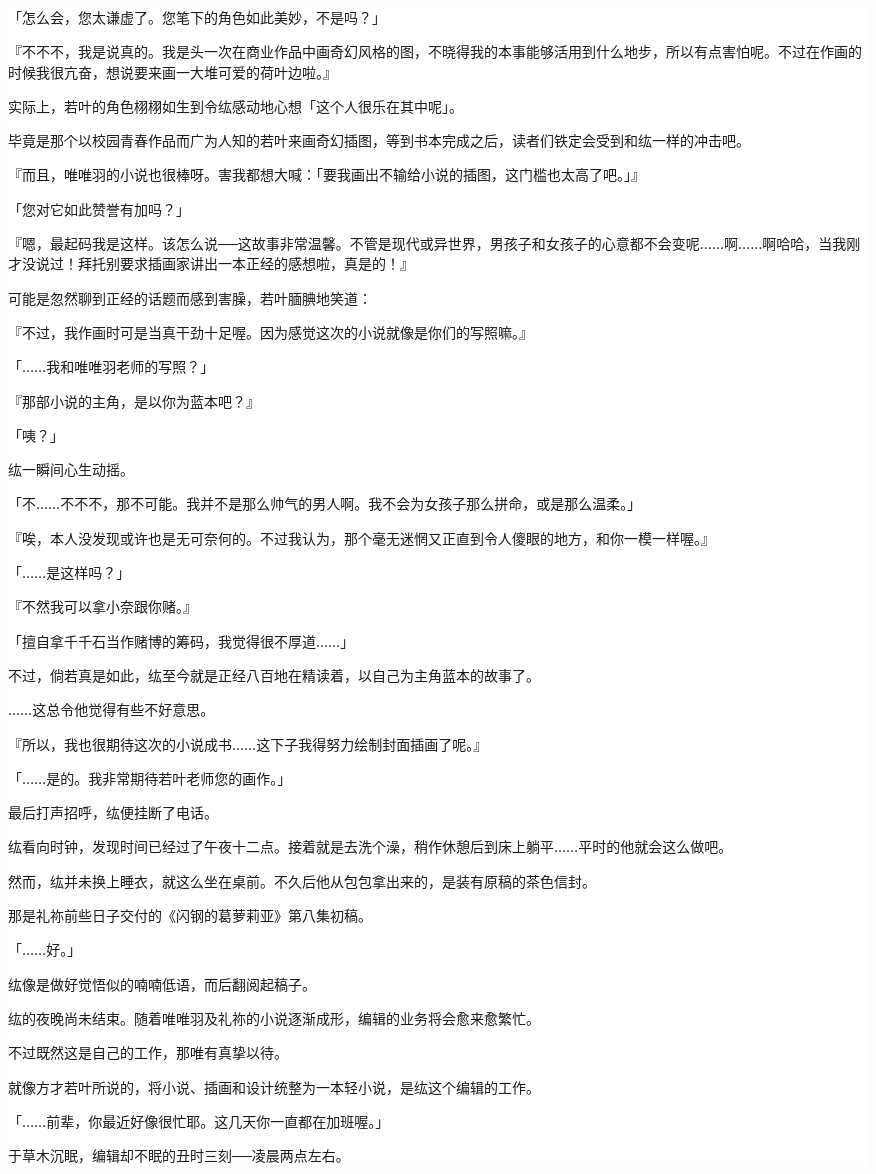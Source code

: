 「怎么会，您太谦虚了。您笔下的角色如此美妙，不是吗？」

『不不不，我是说真的。我是头一次在商业作品中画奇幻风格的图，不晓得我的本事能够活用到什么地步，所以有点害怕呢。不过在作画的时候我很亢奋，想说要来画一大堆可爱的荷叶边啦。』

实际上，若叶的角色栩栩如生到令纮感动地心想「这个人很乐在其中呢」。

毕竟是那个以校园青春作品而广为人知的若叶来画奇幻插图，等到书本完成之后，读者们铁定会受到和纮一样的冲击吧。

『而且，唯唯羽的小说也很棒呀。害我都想大喊：「要我画出不输给小说的插图，这门槛也太高了吧。」』

「您对它如此赞誉有加吗？」

『嗯，最起码我是这样。该怎么说──这故事非常温馨。不管是现代或异世界，男孩子和女孩子的心意都不会变呢……啊……啊哈哈，当我刚才没说过！拜托别要求插画家讲出一本正经的感想啦，真是的！』

可能是忽然聊到正经的话题而感到害臊，若叶腼腆地笑道：

『不过，我作画时可是当真干劲十足喔。因为感觉这次的小说就像是你们的写照嘛。』

「……我和唯唯羽老师的写照？」

『那部小说的主角，是以你为蓝本吧？』

「咦？」

纮一瞬间心生动摇。

「不……不不不，那不可能。我并不是那么帅气的男人啊。我不会为女孩子那么拼命，或是那么温柔。」

『唉，本人没发现或许也是无可奈何的。不过我认为，那个毫无迷惘又正直到令人傻眼的地方，和你一模一样喔。』

「……是这样吗？」

『不然我可以拿小奈跟你赌。』

「擅自拿千千石当作赌博的筹码，我觉得很不厚道……」

不过，倘若真是如此，纮至今就是正经八百地在精读着，以自己为主角蓝本的故事了。

……这总令他觉得有些不好意思。

『所以，我也很期待这次的小说成书……这下子我得努力绘制封面插画了呢。』

「……是的。我非常期待若叶老师您的画作。」

最后打声招呼，纮便挂断了电话。

纮看向时钟，发现时间已经过了午夜十二点。接着就是去洗个澡，稍作休憩后到床上躺平……平时的他就会这么做吧。

然而，纮并未换上睡衣，就这么坐在桌前。不久后他从包包拿出来的，是装有原稿的茶色信封。

那是礼祢前些日子交付的《闪钢的葛萝莉亚》第八集初稿。

「……好。」

纮像是做好觉悟似的喃喃低语，而后翻阅起稿子。

纮的夜晚尚未结束。随着唯唯羽及礼祢的小说逐渐成形，编辑的业务将会愈来愈繁忙。

不过既然这是自己的工作，那唯有真挚以待。

就像方才若叶所说的，将小说、插画和设计统整为一本轻小说，是纮这个编辑的工作。

「……前辈，你最近好像很忙耶。这几天你一直都在加班喔。」

于草木沉眠，编辑却不眠的丑时三刻──凌晨两点左右。
